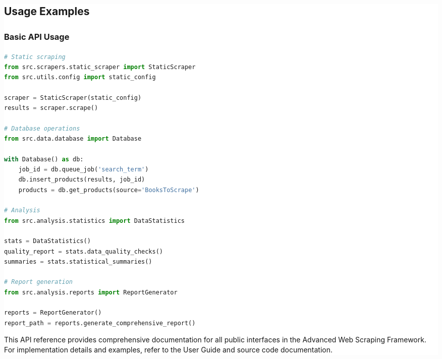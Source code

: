 ## Usage Examples

### Basic API Usage

```python
# Static scraping
from src.scrapers.static_scraper import StaticScraper
from src.utils.config import static_config

scraper = StaticScraper(static_config)
results = scraper.scrape()

# Database operations
from src.data.database import Database

with Database() as db:
    job_id = db.queue_job('search_term')
    db.insert_products(results, job_id)
    products = db.get_products(source='BooksToScrape')

# Analysis
from src.analysis.statistics import DataStatistics

stats = DataStatistics()
quality_report = stats.data_quality_checks()
summaries = stats.statistical_summaries()

# Report generation
from src.analysis.reports import ReportGenerator

reports = ReportGenerator()
report_path = reports.generate_comprehensive_report()
```

This API reference provides comprehensive documentation for all public interfaces in the Advanced Web Scraping Framework. For implementation details and examples, refer to the User Guide and source code documentation. 